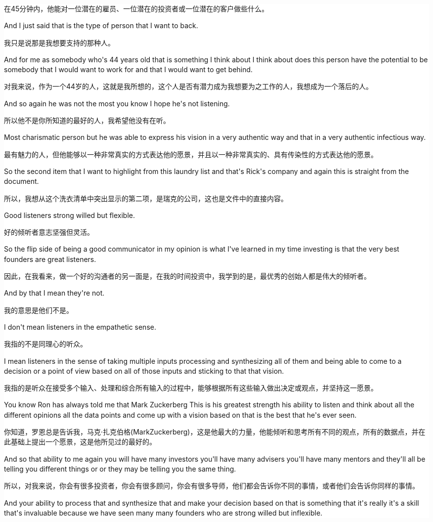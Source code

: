 在45分钟内，他能对一位潜在的雇员、一位潜在的投资者或一位潜在的客户做些什么。

And I just said that is the type of person that I want to back.

我只是说那是我想要支持的那种人。

And for me as somebody who\'s 44 years old that is something I think about I think about does this person have the potential to be somebody that I would want to work for and that I would want to get behind.

对我来说，作为一个44岁的人，这就是我所想的，这个人是否有潜力成为我想要为之工作的人，我想成为一个落后的人。

And so again he was not the most you know I hope he\'s not listening.

所以他不是你所知道的最好的人，我希望他没有在听。

Most charismatic person but he was able to express his vision in a very authentic way and that in a very authentic infectious way.

最有魅力的人，但他能够以一种非常真实的方式表达他的愿景，并且以一种非常真实的、具有传染性的方式表达他的愿景。

So the second item that I want to highlight from this laundry list and that\'s Rick\'s company and again this is straight from the document.

所以，我想从这个洗衣清单中突出显示的第二项，是瑞克的公司，这也是文件中的直接内容。

Good listeners strong willed but flexible.

好的倾听者意志坚强但灵活。

So the flip side of being a good communicator in my opinion is what I\'ve learned in my time investing is that the very best founders are great listeners.

因此，在我看来，做一个好的沟通者的另一面是，在我的时间投资中，我学到的是，最优秀的创始人都是伟大的倾听者。

And by that I mean they\'re not.

我的意思是他们不是。

I don\'t mean listeners in the empathetic sense.

我指的不是同理心的听众。

I mean listeners in the sense of taking multiple inputs processing and synthesizing all of them and being able to come to a decision or a point of view based on all of those inputs and sticking to that that vision.

我指的是听众在接受多个输入、处理和综合所有输入的过程中，能够根据所有这些输入做出决定或观点，并坚持这一愿景。

You know Ron has always told me that Mark Zuckerberg This is his greatest strength his ability to listen and think about all the different opinions all the data points and come up with a vision based on that is the best that he\'s ever seen.

你知道，罗恩总是告诉我，马克·扎克伯格(MarkZuckerberg)，这是他最大的力量，他能倾听和思考所有不同的观点，所有的数据点，并在此基础上提出一个愿景，这是他所见过的最好的。

And so that ability to me again you will have many investors you\'ll have many advisers you\'ll have many mentors and they\'ll all be telling you different things or or they may be telling you the same thing.

所以，对我来说，你会有很多投资者，你会有很多顾问，你会有很多导师，他们都会告诉你不同的事情，或者他们会告诉你同样的事情。

And your ability to process that and synthesize that and make your decision based on that is something that it\'s really it\'s a skill that\'s invaluable because we have seen many many founders who are strong willed but inflexible.
